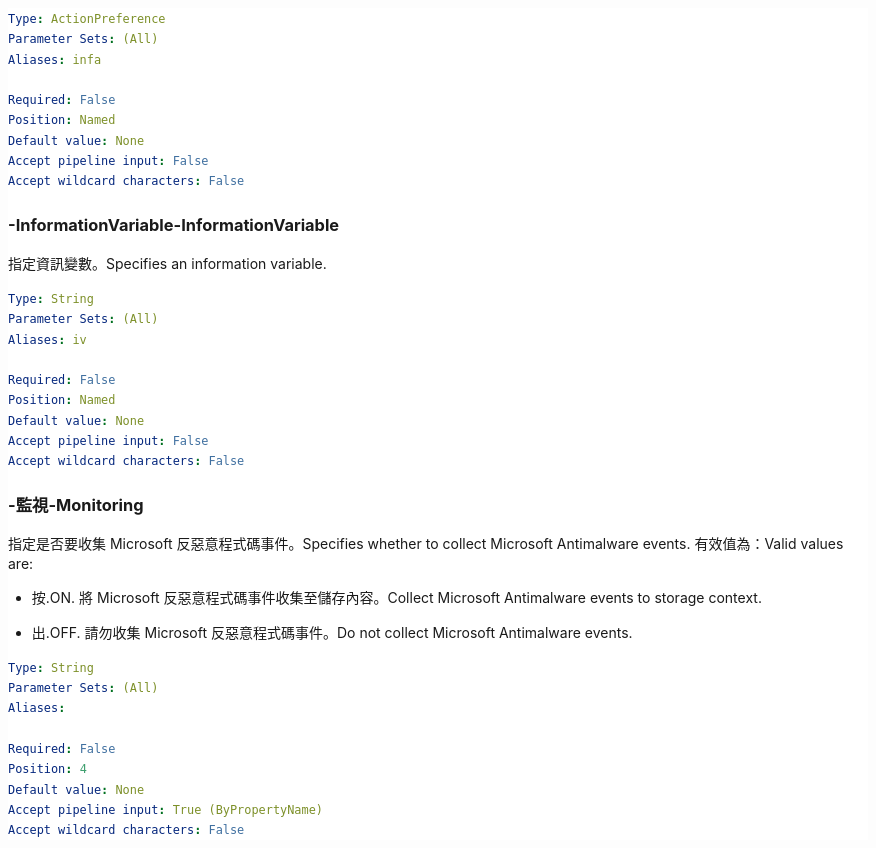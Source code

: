 ```yaml
Type: ActionPreference
Parameter Sets: (All)
Aliases: infa

Required: False
Position: Named
Default value: None
Accept pipeline input: False
Accept wildcard characters: False
```

### <span data-ttu-id="c6da0-131">-InformationVariable</span><span class="sxs-lookup"><span data-stu-id="c6da0-131">-InformationVariable</span></span>
<span data-ttu-id="c6da0-132">指定資訊變數。</span><span class="sxs-lookup"><span data-stu-id="c6da0-132">Specifies an information variable.</span></span>

```yaml
Type: String
Parameter Sets: (All)
Aliases: iv

Required: False
Position: Named
Default value: None
Accept pipeline input: False
Accept wildcard characters: False
```

### <span data-ttu-id="c6da0-133">-監視</span><span class="sxs-lookup"><span data-stu-id="c6da0-133">-Monitoring</span></span>
<span data-ttu-id="c6da0-134">指定是否要收集 Microsoft 反惡意程式碼事件。</span><span class="sxs-lookup"><span data-stu-id="c6da0-134">Specifies whether to collect Microsoft Antimalware events.</span></span>
<span data-ttu-id="c6da0-135">有效值為：</span><span class="sxs-lookup"><span data-stu-id="c6da0-135">Valid values are:</span></span> 

- <span data-ttu-id="c6da0-136">按.</span><span class="sxs-lookup"><span data-stu-id="c6da0-136">ON.</span></span>
<span data-ttu-id="c6da0-137">將 Microsoft 反惡意程式碼事件收集至儲存內容。</span><span class="sxs-lookup"><span data-stu-id="c6da0-137">Collect Microsoft Antimalware events to storage context.</span></span> 

- <span data-ttu-id="c6da0-138">出.</span><span class="sxs-lookup"><span data-stu-id="c6da0-138">OFF.</span></span>
<span data-ttu-id="c6da0-139">請勿收集 Microsoft 反惡意程式碼事件。</span><span class="sxs-lookup"><span data-stu-id="c6da0-139">Do not collect Microsoft Antimalware events.</span></span>

```yaml
Type: String
Parameter Sets: (All)
Aliases: 

Required: False
Position: 4
Default value: None
Accept pipeline input: True (ByPropertyName)
Accept wildcard characters: False
```

